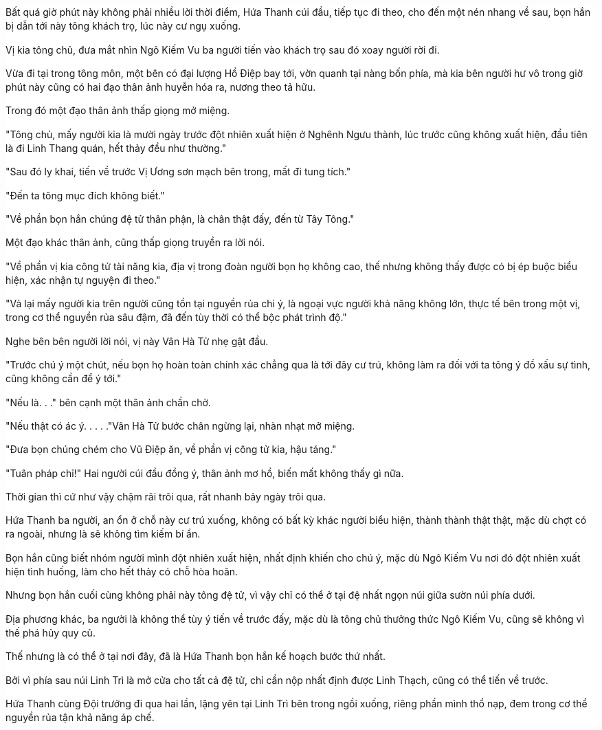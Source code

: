 Bất quá giờ phút này không phải nhiều lời thời điểm, Hứa Thanh cúi đầu, tiếp tục đi theo, cho đến một nén nhang về sau, bọn hắn bị dẫn tới này tông khách trọ, lúc này cư ngụ xuống.

Vị kia tông chủ, đưa mắt nhìn Ngô Kiếm Vu ba người tiến vào khách trọ sau đó xoay người rời đi.

Vừa đi tại trong tông môn, một bên có đại lượng Hồ Điệp bay tới, vờn quanh tại nàng bốn phía, mà kia bên người hư vô trong giờ phút này cũng có hai đạo thân ảnh huyễn hóa ra, nương theo tả hữu.

Trong đó một đạo thân ảnh thấp giọng mở miệng.

"Tông chủ, mấy người kia là mười ngày trước đột nhiên xuất hiện ở Nghênh Ngưu thành, lúc trước cũng không xuất hiện, đầu tiên là đi Linh Thang quán, hết thảy đều như thường."

"Sau đó ly khai, tiến về trước Vị Ương sơn mạch bên trong, mất đi tung tích."

"Đến ta tông mục đích không biết."

"Về phần bọn hắn chúng đệ tử thân phận, là chân thật đấy, đến từ Tây Tông."

Một đạo khác thân ảnh, cũng thấp giọng truyền ra lời nói.

"Về phần vị kia công tử tài năng kia, địa vị trong đoàn người bọn họ không cao, thế nhưng không thấy được có bị ép buộc biểu hiện, xác nhận tự nguyện đi theo."

"Vả lại mấy người kia trên người cũng tồn tại nguyền rủa chi ý, là ngoại vực người khả năng không lớn, thực tế bên trong một vị, trong cơ thể nguyền rủa sâu đậm, đã đến tùy thời có thể bộc phát trình độ."

Nghe bên bên người lời nói, vị này Vân Hà Tử nhẹ gật đầu.

"Trước chú ý một chút, nếu bọn họ hoàn toàn chính xác chẳng qua là tới đây cư trú, không làm ra đối với ta tông ý đồ xấu sự tình, cũng không cần để ý tới."

"Nếu là. . ." bên cạnh một thân ảnh chần chờ.

"Nếu thật có ác ý. . . . ."Vân Hà Tử bước chân ngừng lại, nhàn nhạt mở miệng.

"Đưa bọn chúng chém cho Vũ Điệp ăn, về phần vị công tử kia, hậu táng."

"Tuân pháp chỉ!" Hai người cúi đầu đồng ý, thân ảnh mơ hồ, biến mất không thấy gì nữa.

Thời gian thì cứ như vậy chậm rãi trôi qua, rất nhanh bảy ngày trôi qua.

Hứa Thanh ba người, an ổn ở chỗ này cư trú xuống, không có bất kỳ khác người biểu hiện, thành thành thật thật, mặc dù chợt có ra ngoài, nhưng là sẽ không tìm kiếm bí ẩn.

Bọn hắn cũng biết nhóm người mình đột nhiên xuất hiện, nhất định khiến cho chú ý, mặc dù Ngô Kiếm Vu nơi đó đột nhiên xuất hiện tình huống, làm cho hết thảy có chỗ hòa hoãn.

Nhưng bọn hắn cuối cùng không phải này tông đệ tử, vì vậy chỉ có thể ở tại đệ nhất ngọn núi giữa sườn núi phía dưới.

Địa phương khác, ba người là không thể tùy ý tiến về trước đấy, mặc dù là tông chủ thưởng thức Ngô Kiếm Vu, cũng sẽ không vì thế phá hủy quy củ.

Thế nhưng là có thể ở tại nơi đây, đã là Hứa Thanh bọn hắn kế hoạch bước thứ nhất.

Bởi vì phía sau núi Linh Trì là mở cửa cho tất cả đệ tử, chỉ cần nộp nhất định được Linh Thạch, cũng có thể tiến về trước.

Hứa Thanh cùng Đội trưởng đi qua hai lần, lặng yên tại Linh Trì bên trong ngồi xuống, riêng phần mình thổ nạp, đem trong cơ thể nguyền rủa tận khả năng áp chế.
